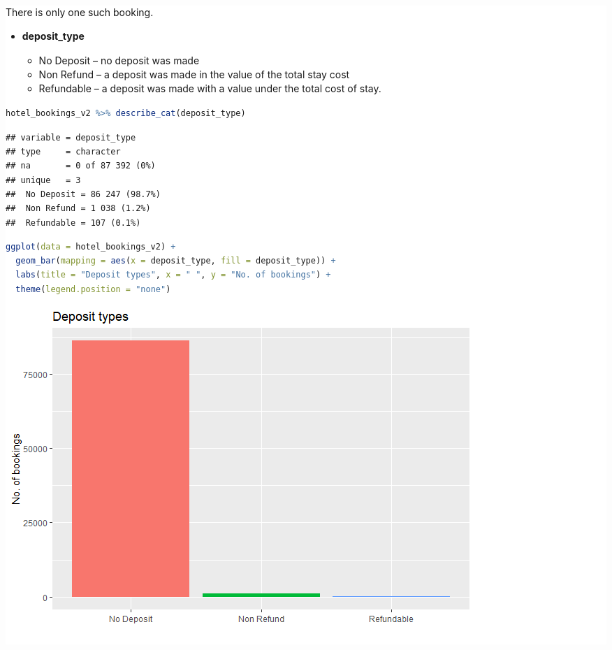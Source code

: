 There is only one such booking.

- **deposit_type**

  - No Deposit – no deposit was made
  - Non Refund – a deposit was made in the value of the total stay cost
  - Refundable – a deposit was made with a value under the total cost of
    stay.

``` r
hotel_bookings_v2 %>% describe_cat(deposit_type)
```

    ## variable = deposit_type
    ## type     = character
    ## na       = 0 of 87 392 (0%)
    ## unique   = 3
    ##  No Deposit = 86 247 (98.7%)
    ##  Non Refund = 1 038 (1.2%)
    ##  Refundable = 107 (0.1%)

``` r
ggplot(data = hotel_bookings_v2) +
  geom_bar(mapping = aes(x = deposit_type, fill = deposit_type)) +
  labs(title = "Deposit types", x = " ", y = "No. of bookings") +
  theme(legend.position = "none")
```

![](hotel_bookings_case_study_files/figure-gfm/bar%20chart%20deposit%20type-1.png)
